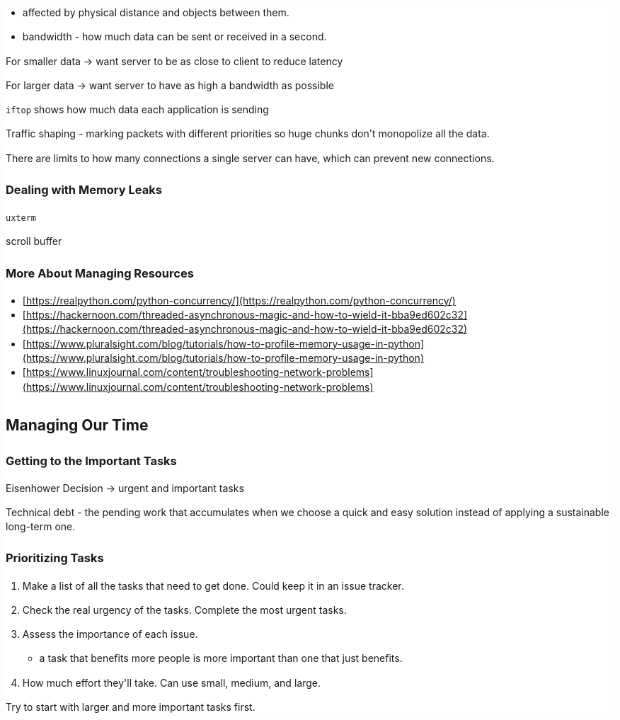   - affected by physical distance and objects between them.

- bandwidth - how much data can be sent or received in a second.

For smaller data -> want server to be as close to client to reduce latency

For larger data -> want server to have as high a bandwidth as possible

`iftop` shows how much data each application is sending

Traffic shaping - marking packets with different priorities so huge chunks don't monopolize all the data.

There are limits to how many connections a single server can have, which can prevent new connections.

### Dealing with Memory Leaks

`uxterm`

scroll buffer

### More About Managing Resources

- [https://realpython.com/python-concurrency/](https://realpython.com/python-concurrency/)
- [https://hackernoon.com/threaded-asynchronous-magic-and-how-to-wield-it-bba9ed602c32](https://hackernoon.com/threaded-asynchronous-magic-and-how-to-wield-it-bba9ed602c32)
- [https://www.pluralsight.com/blog/tutorials/how-to-profile-memory-usage-in-python](https://www.pluralsight.com/blog/tutorials/how-to-profile-memory-usage-in-python)
- [https://www.linuxjournal.com/content/troubleshooting-network-problems](https://www.linuxjournal.com/content/troubleshooting-network-problems)

## Managing Our Time

### Getting to the Important Tasks

Eisenhower Decision -> urgent and important tasks

Technical debt - the pending work that accumulates when we choose a quick and easy solution instead of applying a sustainable long-term one.

### Prioritizing Tasks

1. Make a list of all the tasks that need to get done.
   Could keep it in an issue tracker.

2. Check the real urgency of the tasks.
   Complete the most urgent tasks.

3. Assess the importance of each issue.

   - a task that benefits more people is more important than one that just benefits.

4. How much effort they'll take.
   Can use small, medium, and large.

Try to start with larger and more important tasks first.
